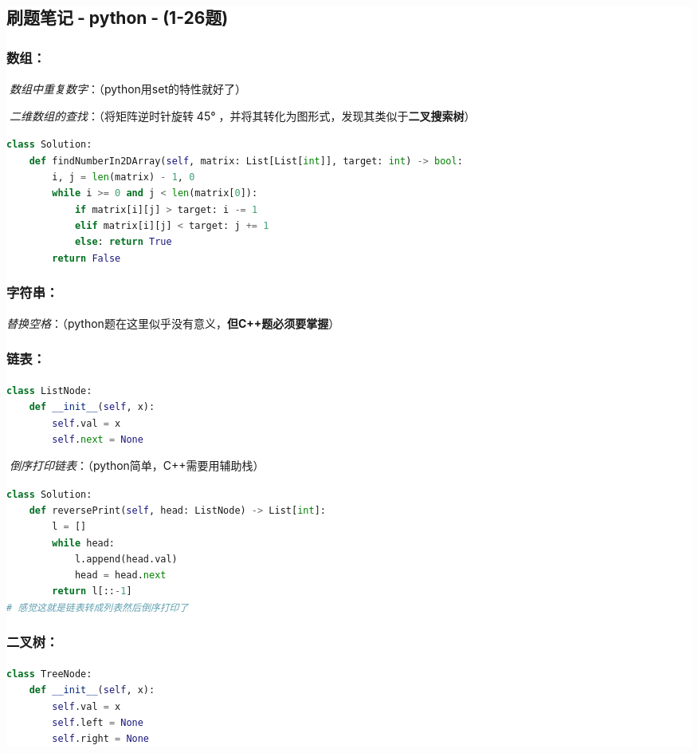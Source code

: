 ## 刷题笔记 - python - (1-26题)

### 数组：

​	*数组中重复数字*：（python用set的特性就好了）

​	*二维数组的查找*：（将矩阵逆时针旋转 45° ，并将其转化为图形式，发现其类似于**二叉搜索树**）

```python
class Solution:
    def findNumberIn2DArray(self, matrix: List[List[int]], target: int) -> bool:
        i, j = len(matrix) - 1, 0
        while i >= 0 and j < len(matrix[0]):
            if matrix[i][j] > target: i -= 1
            elif matrix[i][j] < target: j += 1
            else: return True
        return False
```

### 字符串：

​	*替换空格*：（python题在这里似乎没有意义，**但C++题必须要掌握**）

### 链表：

```python
class ListNode:
    def __init__(self, x):
        self.val = x
        self.next = None
```

​	*倒序打印链表*：（python简单，C++需要用辅助栈）

```python
class Solution:
    def reversePrint(self, head: ListNode) -> List[int]:
        l = []
        while head:
            l.append(head.val)
            head = head.next
        return l[::-1]
# 感觉这就是链表转成列表然后倒序打印了
```

### 二叉树：

```python
class TreeNode:
    def __init__(self, x):
        self.val = x
        self.left = None
        self.right = None
```
